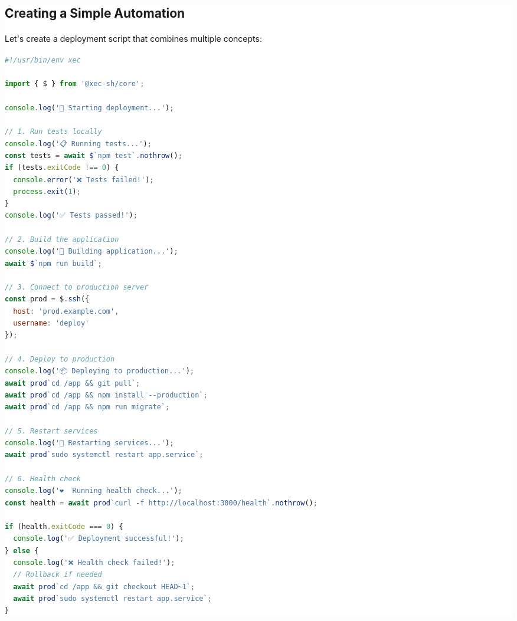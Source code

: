 ## Creating a Simple Automation

Let's create a deployment script that combines multiple concepts:

```javascript
#!/usr/bin/env xec

import { $ } from '@xec-sh/core';

console.log('🚀 Starting deployment...');

// 1. Run tests locally
console.log('📋 Running tests...');
const tests = await $`npm test`.nothrow();
if (tests.exitCode !== 0) {
  console.error('❌ Tests failed!');
  process.exit(1);
}
console.log('✅ Tests passed!');

// 2. Build the application
console.log('🔨 Building application...');
await $`npm run build`;

// 3. Connect to production server
const prod = $.ssh({
  host: 'prod.example.com',
  username: 'deploy'
});

// 4. Deploy to production
console.log('📦 Deploying to production...');
await prod`cd /app && git pull`;
await prod`cd /app && npm install --production`;
await prod`cd /app && npm run migrate`;

// 5. Restart services
console.log('🔄 Restarting services...');
await prod`sudo systemctl restart app.service`;

// 6. Health check
console.log('❤️  Running health check...');
const health = await prod`curl -f http://localhost:3000/health`.nothrow();

if (health.exitCode === 0) {
  console.log('✅ Deployment successful!');
} else {
  console.log('❌ Health check failed!');
  // Rollback if needed
  await prod`cd /app && git checkout HEAD~1`;
  await prod`sudo systemctl restart app.service`;
}
```
